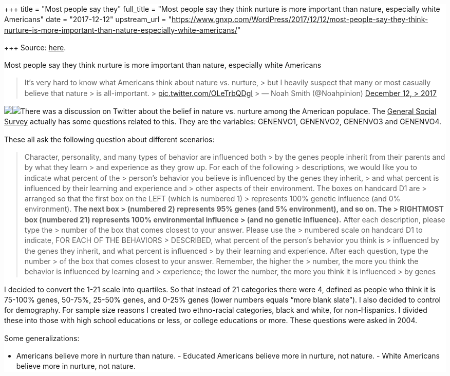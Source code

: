 +++
title = "Most people say they"
full_title = "Most people say they think nurture is more important than nature, especially white Americans"
date = "2017-12-12"
upstream_url = "https://www.gnxp.com/WordPress/2017/12/12/most-people-say-they-think-nurture-is-more-important-than-nature-especially-white-americans/"

+++
Source: [here](https://www.gnxp.com/WordPress/2017/12/12/most-people-say-they-think-nurture-is-more-important-than-nature-especially-white-americans/).

Most people say they think nurture is more important than nature, especially white Americans

> It’s very hard to know what Americans think about nature vs. nurture, > but I heavily suspect that many or most casually believe that nature > is all-important. > [pic.twitter.com/OLeTrbQDgI](https://t.co/OLeTrbQDgI) >
> — Noah Smith (@Noahpinion) [December 12, > 2017](https://twitter.com/Noahpinion/status/940625925997133826?ref_src=twsrc%5Etfw)

  
[![](https://i0.wp.com/www.gnxp.com/WordPress/wp-content/uploads/2017/12/blankslate.jpeg?resize=180%2C279)![](https://i0.wp.com/www.gnxp.com/WordPress/wp-content/uploads/2017/12/blankslate.jpeg?resize=180%2C279)](https://www.amazon.com/exec/obidos/ASIN/0670031518/geneexpressio-20)There was a discussion on Twitter about the belief in nature vs. nurture among the American populace. The [General Social Survey](sda.berkeley.edu/sdaweb/analysis?dataset=gss16) actually has some questions related to this. They are the variables: GENENVO1, GENENVO2, GENENVO3 and GENENVO4.

These all ask the following question about different scenarios:

> Character, personality, and many types of behavior are influenced both > by the genes people inherit from their parents and by what they learn > and experience as they grow up. For each of the following > descriptions, we would like you to indicate what percent of the > person’s behavior you believe is influenced by the genes they inherit, > and what percent is influenced by their learning and experience and > other aspects of their environment. The boxes on handcard D1 are > arranged so that the first box on the LEFT (which is numbered 1) > represents 100% genetic influence (and 0% environment). **The next box > (numbered 2) represents 95% genes (and 5% environment), and so on. The > RIGHTMOST box (numbered 21) represents 100% environmental influence > (and no genetic influence).** After each description, please type the > number of the box that comes closest to your answer. Please use the > numbered scale on handcard D1 to indicate, FOR EACH OF THE BEHAVIORS > DESCRIBED, what percent of the person’s behavior you think is > influenced by the genes they inherit, and what percent is influenced > by their learning and experience. After each question, type the number > of the box that comes closest to your answer. Remember, the higher the > number, the more you think the behavior is influenced by learning and > experience; the lower the number, the more you think it is influenced > by genes

I decided to convert the 1-21 scale into quartiles. So that instead of 21 categories there were 4, defined as people who think it is 75-100% genes, 50-75%, 25-50% genes, and 0-25% genes (lower numbers equals “more blank slate”). I also decided to control for demography. For sample size reasons I created two ethno-racial categories, black and white, for non-Hispanics. I divided these into those with high school educations or less, or college educations or more. These questions were asked in 2004.

Some generalizations:

- Americans believe more in nurture than nature. - Educated Americans believe more in nurture, not nature. - White Americans believe more in nurture, not nature.
